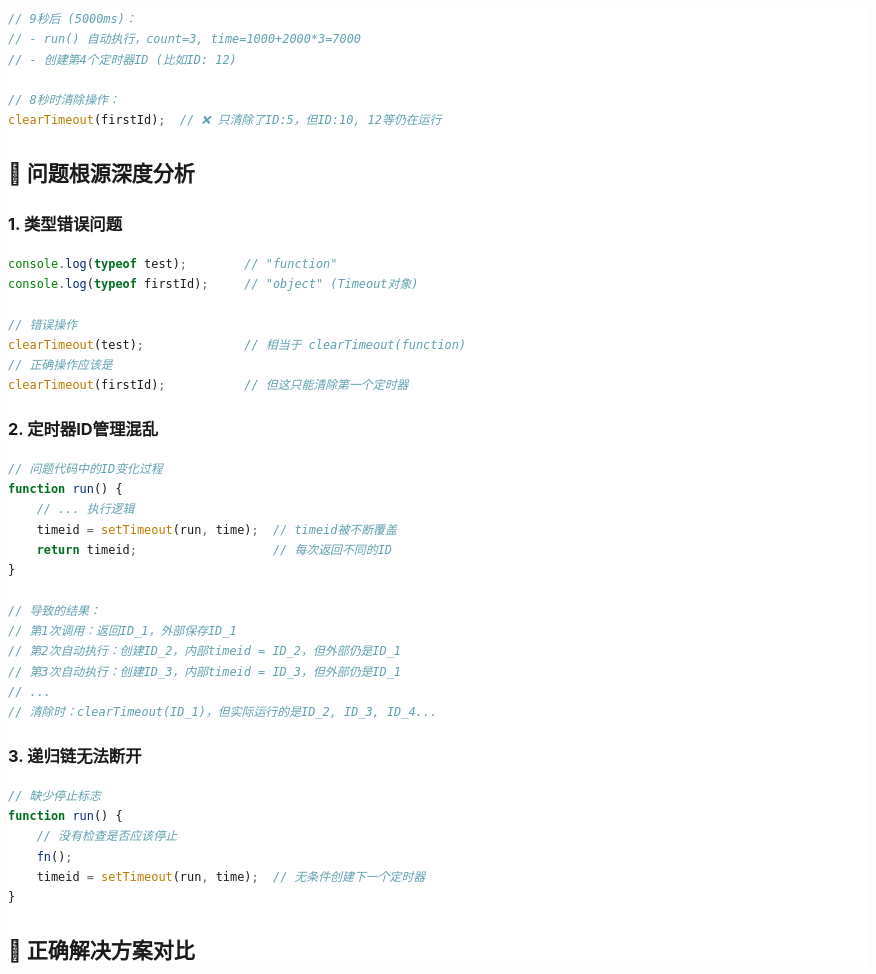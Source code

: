 ```javascript
// 9秒后 (5000ms)：
// - run() 自动执行，count=3, time=1000+2000*3=7000
// - 创建第4个定时器ID (比如ID: 12)

// 8秒时清除操作：
clearTimeout(firstId);  // ❌ 只清除了ID:5，但ID:10, 12等仍在运行
```

## 🔧 问题根源深度分析

### 1. 类型错误问题

```javascript
console.log(typeof test);        // "function"
console.log(typeof firstId);     // "object" (Timeout对象)

// 错误操作
clearTimeout(test);              // 相当于 clearTimeout(function)
// 正确操作应该是
clearTimeout(firstId);           // 但这只能清除第一个定时器
```

### 2. 定时器ID管理混乱

```javascript
// 问题代码中的ID变化过程
function run() {
    // ... 执行逻辑
    timeid = setTimeout(run, time);  // timeid被不断覆盖
    return timeid;                   // 每次返回不同的ID
}

// 导致的结果：
// 第1次调用：返回ID_1，外部保存ID_1
// 第2次自动执行：创建ID_2，内部timeid = ID_2，但外部仍是ID_1
// 第3次自动执行：创建ID_3，内部timeid = ID_3，但外部仍是ID_1
// ...
// 清除时：clearTimeout(ID_1)，但实际运行的是ID_2, ID_3, ID_4...
```

### 3. 递归链无法断开

```javascript
// 缺少停止标志
function run() {
    // 没有检查是否应该停止
    fn();
    timeid = setTimeout(run, time);  // 无条件创建下一个定时器
}
```

## 🌟 正确解决方案对比
